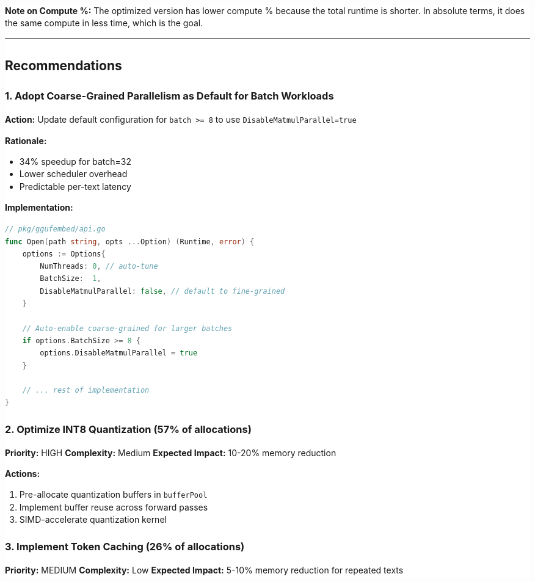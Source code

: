 **Note on Compute %:** The optimized version has lower compute % because the total runtime is shorter. In absolute terms, it does the same compute in less time, which is the goal.

---

## Recommendations

### 1. Adopt Coarse-Grained Parallelism as Default for Batch Workloads

**Action:** Update default configuration for `batch >= 8` to use `DisableMatmulParallel=true`

**Rationale:**
- 34% speedup for batch=32
- Lower scheduler overhead
- Predictable per-text latency

**Implementation:**
```go
// pkg/ggufembed/api.go
func Open(path string, opts ...Option) (Runtime, error) {
    options := Options{
        NumThreads: 0, // auto-tune
        BatchSize:  1,
        DisableMatmulParallel: false, // default to fine-grained
    }

    // Auto-enable coarse-grained for larger batches
    if options.BatchSize >= 8 {
        options.DisableMatmulParallel = true
    }

    // ... rest of implementation
}
```

### 2. Optimize INT8 Quantization (57% of allocations)

**Priority:** HIGH
**Complexity:** Medium
**Expected Impact:** 10-20% memory reduction

**Actions:**
1. Pre-allocate quantization buffers in `bufferPool`
2. Implement buffer reuse across forward passes
3. SIMD-accelerate quantization kernel

### 3. Implement Token Caching (26% of allocations)

**Priority:** MEDIUM
**Complexity:** Low
**Expected Impact:** 5-10% memory reduction for repeated texts
